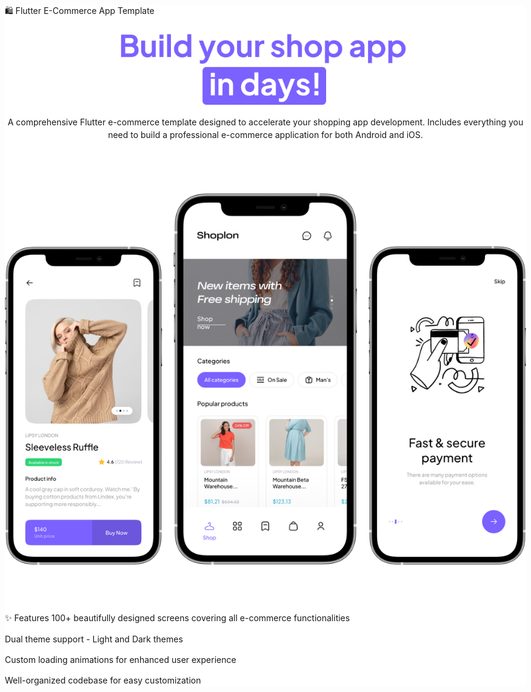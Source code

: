 🛍️ Flutter E-Commerce App Template
<p align="center"> <img src="readme%20image/Build%20you%20shop%20app%20in%20days.png" alt="Build your shop app in days" style="width: 500px; height: auto;"> </p><p align="center"> A comprehensive Flutter e-commerce template designed to accelerate your shopping app development. Includes everything you need to build a professional e-commerce application for both Android and iOS. </p><br> <br><p align="center"> <img src="readme image/Device_frame.png" alt="Ecommerce app Home, product details page" style="width: 1100px; height: auto;"> </p><br> <br>
✨ Features
100+ beautifully designed screens covering all e-commerce functionalities

Dual theme support - Light and Dark themes

Custom loading animations for enhanced user experience

Well-organized codebase for easy customization
